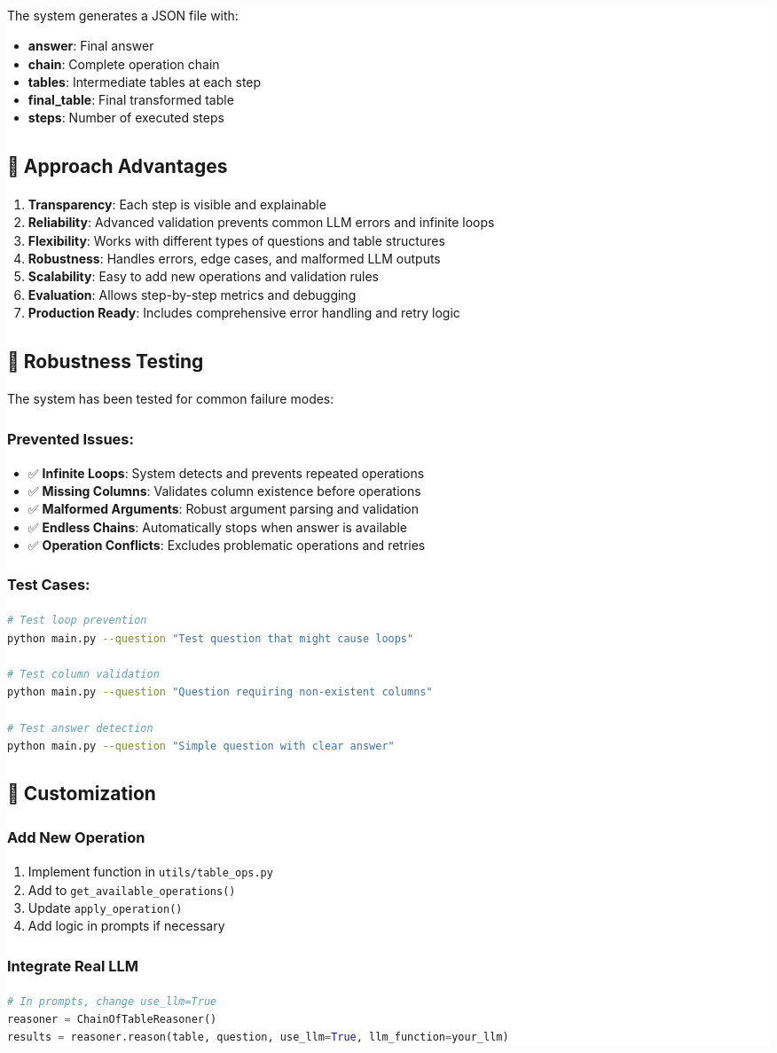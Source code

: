The system generates a JSON file with:
- **answer**: Final answer
- **chain**: Complete operation chain
- **tables**: Intermediate tables at each step
- **final_table**: Final transformed table
- **steps**: Number of executed steps

## 🎯 Approach Advantages

1. **Transparency**: Each step is visible and explainable
2. **Reliability**: Advanced validation prevents common LLM errors and infinite loops
3. **Flexibility**: Works with different types of questions and table structures
4. **Robustness**: Handles errors, edge cases, and malformed LLM outputs
5. **Scalability**: Easy to add new operations and validation rules
6. **Evaluation**: Allows step-by-step metrics and debugging
7. **Production Ready**: Includes comprehensive error handling and retry logic

## 🔧 Robustness Testing

The system has been tested for common failure modes:

### Prevented Issues:
- ✅ **Infinite Loops**: System detects and prevents repeated operations
- ✅ **Missing Columns**: Validates column existence before operations
- ✅ **Malformed Arguments**: Robust argument parsing and validation
- ✅ **Endless Chains**: Automatically stops when answer is available
- ✅ **Operation Conflicts**: Excludes problematic operations and retries

### Test Cases:
```bash
# Test loop prevention
python main.py --question "Test question that might cause loops"

# Test column validation  
python main.py --question "Question requiring non-existent columns"

# Test answer detection
python main.py --question "Simple question with clear answer"
```

## 🔧 Customization

### Add New Operation
1. Implement function in `utils/table_ops.py`
2. Add to `get_available_operations()`
3. Update `apply_operation()`
4. Add logic in prompts if necessary

### Integrate Real LLM
```python
# In prompts, change use_llm=True
reasoner = ChainOfTableReasoner()
results = reasoner.reason(table, question, use_llm=True, llm_function=your_llm)
```
